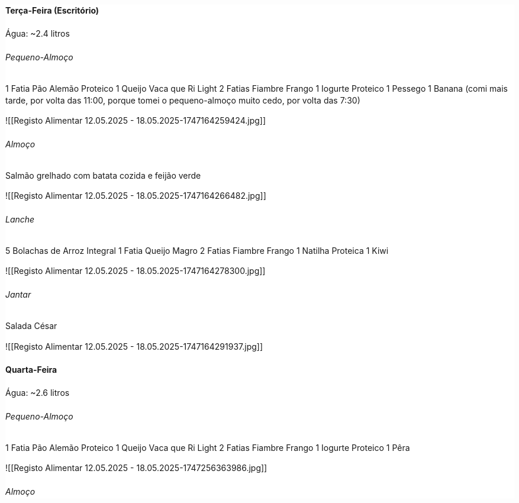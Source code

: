 #### Terça-Feira (Escritório)

Água: ~2.4 litros

###### Pequeno-Almoço

1 Fatia Pão Alemão Proteico
1 Queijo Vaca que Ri Light
2 Fatias Fiambre Frango
1 Iogurte Proteico
1 Pessego
1 Banana (comi mais tarde, por volta das 11:00, porque tomei o pequeno-almoço muito cedo, por volta das 7:30)


![[Registo Alimentar 12.05.2025 - 18.05.2025-1747164259424.jpg]]


###### Almoço

Salmão grelhado com batata cozida e feijão verde

![[Registo Alimentar 12.05.2025 - 18.05.2025-1747164266482.jpg]]


###### Lanche

5 Bolachas de Arroz Integral
1 Fatia Queijo Magro
2 Fatias Fiambre Frango
1 Natilha Proteica
1 Kiwi

![[Registo Alimentar 12.05.2025 - 18.05.2025-1747164278300.jpg]]


###### Jantar

Salada César

![[Registo Alimentar 12.05.2025 - 18.05.2025-1747164291937.jpg]]


#### Quarta-Feira

Água: ~2.6 litros

###### Pequeno-Almoço

1 Fatia Pão Alemão Proteico
1 Queijo Vaca que Ri Light
2 Fatias Fiambre Frango
1 Iogurte Proteico
1 Pêra

![[Registo Alimentar 12.05.2025 - 18.05.2025-1747256363986.jpg]]
###### Almoço
